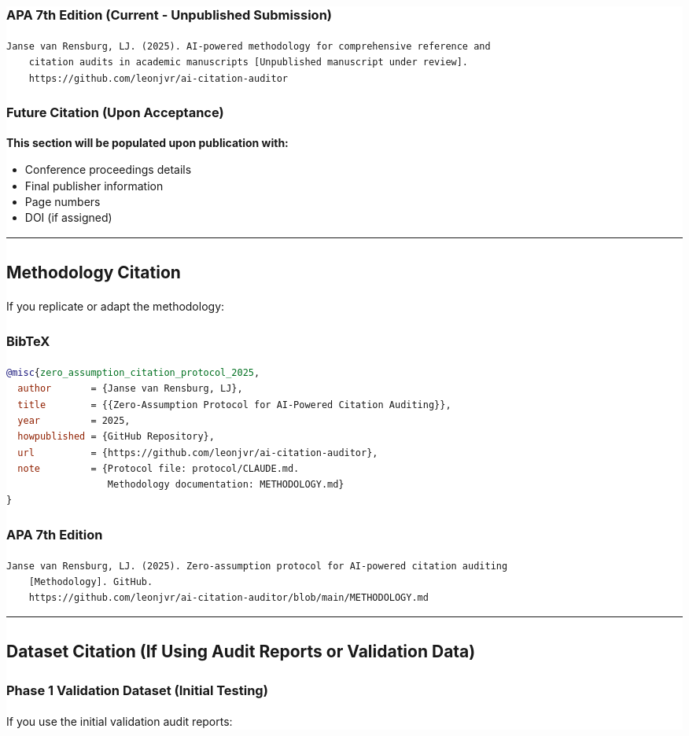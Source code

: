 ### APA 7th Edition (Current - Unpublished Submission)

```
Janse van Rensburg, LJ. (2025). AI-powered methodology for comprehensive reference and
    citation audits in academic manuscripts [Unpublished manuscript under review].
    https://github.com/leonjvr/ai-citation-auditor
```

### Future Citation (Upon Acceptance)

**This section will be populated upon publication with:**
- Conference proceedings details
- Final publisher information
- Page numbers
- DOI (if assigned)

---

## Methodology Citation

If you replicate or adapt the methodology:

### BibTeX

```bibtex
@misc{zero_assumption_citation_protocol_2025,
  author       = {Janse van Rensburg, LJ},
  title        = {{Zero-Assumption Protocol for AI-Powered Citation Auditing}},
  year         = 2025,
  howpublished = {GitHub Repository},
  url          = {https://github.com/leonjvr/ai-citation-auditor},
  note         = {Protocol file: protocol/CLAUDE.md.
                  Methodology documentation: METHODOLOGY.md}
}
```

### APA 7th Edition

```
Janse van Rensburg, LJ. (2025). Zero-assumption protocol for AI-powered citation auditing
    [Methodology]. GitHub.
    https://github.com/leonjvr/ai-citation-auditor/blob/main/METHODOLOGY.md
```

---

## Dataset Citation (If Using Audit Reports or Validation Data)

### Phase 1 Validation Dataset (Initial Testing)

If you use the initial validation audit reports:
